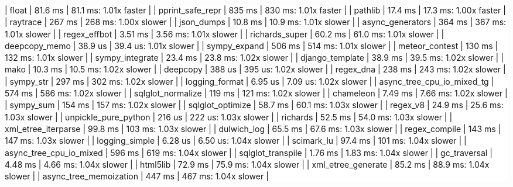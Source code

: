 | float                      | 81.6 ms                                                      | 81.1 ms: 1.01x faster                                            |
| pprint_safe_repr           | 835 ms                                                       | 830 ms: 1.01x faster                                             |
| pathlib                    | 17.4 ms                                                      | 17.3 ms: 1.00x faster                                            |
| raytrace                   | 267 ms                                                       | 268 ms: 1.00x slower                                             |
| json_dumps                 | 10.8 ms                                                      | 10.9 ms: 1.01x slower                                            |
| async_generators           | 364 ms                                                       | 367 ms: 1.01x slower                                             |
| regex_effbot               | 3.51 ms                                                      | 3.56 ms: 1.01x slower                                            |
| richards_super             | 60.2 ms                                                      | 61.0 ms: 1.01x slower                                            |
| deepcopy_memo              | 38.9 us                                                      | 39.4 us: 1.01x slower                                            |
| sympy_expand               | 506 ms                                                       | 514 ms: 1.01x slower                                             |
| meteor_contest             | 130 ms                                                       | 132 ms: 1.01x slower                                             |
| sympy_integrate            | 23.4 ms                                                      | 23.8 ms: 1.02x slower                                            |
| django_template            | 38.9 ms                                                      | 39.5 ms: 1.02x slower                                            |
| mako                       | 10.3 ms                                                      | 10.5 ms: 1.02x slower                                            |
| deepcopy                   | 388 us                                                       | 395 us: 1.02x slower                                             |
| regex_dna                  | 238 ms                                                       | 243 ms: 1.02x slower                                             |
| sympy_str                  | 297 ms                                                       | 302 ms: 1.02x slower                                             |
| logging_format             | 6.95 us                                                      | 7.09 us: 1.02x slower                                            |
| async_tree_cpu_io_mixed_tg | 574 ms                                                       | 586 ms: 1.02x slower                                             |
| sqlglot_normalize          | 119 ms                                                       | 121 ms: 1.02x slower                                             |
| chameleon                  | 7.49 ms                                                      | 7.66 ms: 1.02x slower                                            |
| sympy_sum                  | 154 ms                                                       | 157 ms: 1.02x slower                                             |
| sqlglot_optimize           | 58.7 ms                                                      | 60.1 ms: 1.03x slower                                            |
| regex_v8                   | 24.9 ms                                                      | 25.6 ms: 1.03x slower                                            |
| unpickle_pure_python       | 216 us                                                       | 222 us: 1.03x slower                                             |
| richards                   | 52.5 ms                                                      | 54.0 ms: 1.03x slower                                            |
| xml_etree_iterparse        | 99.8 ms                                                      | 103 ms: 1.03x slower                                             |
| dulwich_log                | 65.5 ms                                                      | 67.6 ms: 1.03x slower                                            |
| regex_compile              | 143 ms                                                       | 147 ms: 1.03x slower                                             |
| logging_simple             | 6.28 us                                                      | 6.50 us: 1.04x slower                                            |
| scimark_lu                 | 97.4 ms                                                      | 101 ms: 1.04x slower                                             |
| async_tree_cpu_io_mixed    | 596 ms                                                       | 619 ms: 1.04x slower                                             |
| sqlglot_transpile          | 1.76 ms                                                      | 1.83 ms: 1.04x slower                                            |
| gc_traversal               | 4.48 ms                                                      | 4.66 ms: 1.04x slower                                            |
| html5lib                   | 72.9 ms                                                      | 75.9 ms: 1.04x slower                                            |
| xml_etree_generate         | 85.2 ms                                                      | 88.9 ms: 1.04x slower                                            |
| async_tree_memoization     | 447 ms                                                       | 467 ms: 1.04x slower                                             |